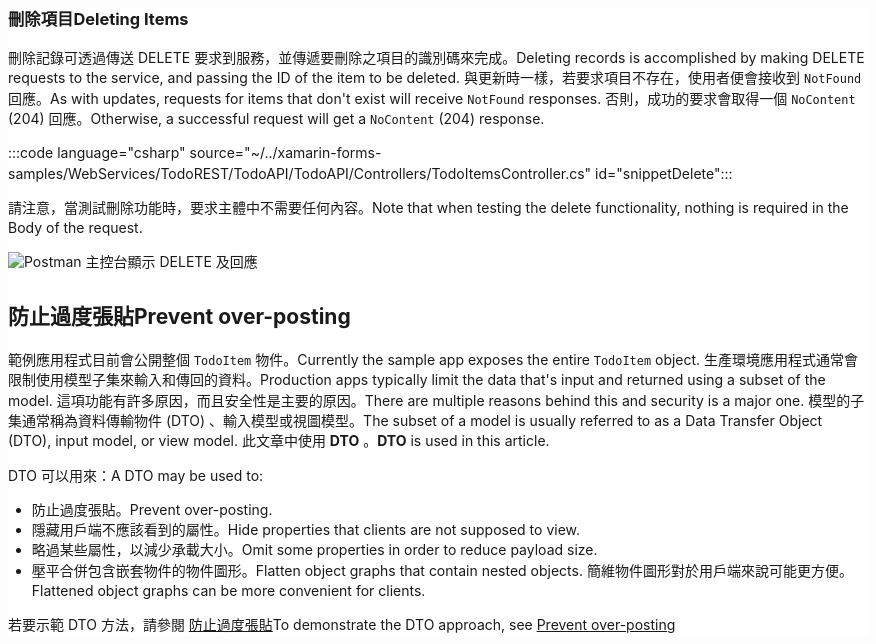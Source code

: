 ### <a name="deleting-items"></a><span data-ttu-id="1e44a-183">刪除項目</span><span class="sxs-lookup"><span data-stu-id="1e44a-183">Deleting Items</span></span>

<span data-ttu-id="1e44a-184">刪除記錄可透過傳送 DELETE 要求到服務，並傳遞要刪除之項目的識別碼來完成。</span><span class="sxs-lookup"><span data-stu-id="1e44a-184">Deleting records is accomplished by making DELETE requests to the service, and passing the ID of the item to be deleted.</span></span> <span data-ttu-id="1e44a-185">與更新時一樣，若要求項目不存在，使用者便會接收到 `NotFound` 回應。</span><span class="sxs-lookup"><span data-stu-id="1e44a-185">As with updates, requests for items that don't exist will receive `NotFound` responses.</span></span> <span data-ttu-id="1e44a-186">否則，成功的要求會取得一個 `NoContent` (204) 回應。</span><span class="sxs-lookup"><span data-stu-id="1e44a-186">Otherwise, a successful request will get a `NoContent` (204) response.</span></span>

:::code language="csharp" source="~/../xamarin-forms-samples/WebServices/TodoREST/TodoAPI/TodoAPI/Controllers/TodoItemsController.cs" id="snippetDelete":::

<span data-ttu-id="1e44a-187">請注意，當測試刪除功能時，要求主體中不需要任何內容。</span><span class="sxs-lookup"><span data-stu-id="1e44a-187">Note that when testing the delete functionality, nothing is required in the Body of the request.</span></span>

![Postman 主控台顯示 DELETE 及回應](native-mobile-backend/_static/postman-delete.png)

## <a name="prevent-over-posting"></a><span data-ttu-id="1e44a-189">防止過度張貼</span><span class="sxs-lookup"><span data-stu-id="1e44a-189">Prevent over-posting</span></span>

<span data-ttu-id="1e44a-190">範例應用程式目前會公開整個 `TodoItem` 物件。</span><span class="sxs-lookup"><span data-stu-id="1e44a-190">Currently the sample app exposes the entire `TodoItem` object.</span></span> <span data-ttu-id="1e44a-191">生產環境應用程式通常會限制使用模型子集來輸入和傳回的資料。</span><span class="sxs-lookup"><span data-stu-id="1e44a-191">Production apps typically limit the data that's input and returned using a subset of the model.</span></span> <span data-ttu-id="1e44a-192">這項功能有許多原因，而且安全性是主要的原因。</span><span class="sxs-lookup"><span data-stu-id="1e44a-192">There are multiple reasons behind this and security is a major one.</span></span> <span data-ttu-id="1e44a-193">模型的子集通常稱為資料傳輸物件 (DTO) 、輸入模型或視圖模型。</span><span class="sxs-lookup"><span data-stu-id="1e44a-193">The subset of a model is usually referred to as a Data Transfer Object (DTO), input model, or view model.</span></span> <span data-ttu-id="1e44a-194">此文章中使用 **DTO** 。</span><span class="sxs-lookup"><span data-stu-id="1e44a-194">**DTO** is used in this article.</span></span>

<span data-ttu-id="1e44a-195">DTO 可以用來：</span><span class="sxs-lookup"><span data-stu-id="1e44a-195">A DTO may be used to:</span></span>

* <span data-ttu-id="1e44a-196">防止過度張貼。</span><span class="sxs-lookup"><span data-stu-id="1e44a-196">Prevent over-posting.</span></span>
* <span data-ttu-id="1e44a-197">隱藏用戶端不應該看到的屬性。</span><span class="sxs-lookup"><span data-stu-id="1e44a-197">Hide properties that clients are not supposed to view.</span></span>
* <span data-ttu-id="1e44a-198">略過某些屬性，以減少承載大小。</span><span class="sxs-lookup"><span data-stu-id="1e44a-198">Omit some properties in order to reduce payload size.</span></span>
* <span data-ttu-id="1e44a-199">壓平合併包含嵌套物件的物件圖形。</span><span class="sxs-lookup"><span data-stu-id="1e44a-199">Flatten object graphs that contain nested objects.</span></span> <span data-ttu-id="1e44a-200">簡維物件圖形對於用戶端來說可能更方便。</span><span class="sxs-lookup"><span data-stu-id="1e44a-200">Flattened object graphs can be more convenient for clients.</span></span>

<span data-ttu-id="1e44a-201">若要示範 DTO 方法，請參閱 [防止過度張貼](xref:tutorials/first-web-api#prevent-over-posting)</span><span class="sxs-lookup"><span data-stu-id="1e44a-201">To demonstrate the DTO approach, see [Prevent over-posting](xref:tutorials/first-web-api#prevent-over-posting)</span></span>
